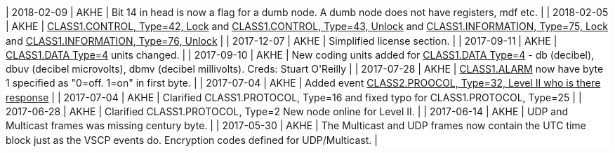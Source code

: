  | 2018-02-09 | AKHE | Bit 14 in head is now a flag for a dumb node. A dumb node does not have registers, mdf etc.                                                                                                                                                                                                                                                                                                                                                                                                      |
 | 2018-02-05 | AKHE | [CLASS1.CONTROL, Type=42, Lock](./class1.control.md#type_42_0x2a_lock) and  [CLASS1.CONTROL, Type=43, Unlock](./class1.control.md#type_43_0x2b_unlock) and [CLASS1.INFORMATION, Type=75, Lock](./class1.information.md#type_75_0x4b_lock) and [CLASS1.INFORMATION, Type=76, Unlock](./class1.information.md#type_76_0x4c_unlock)                                                                                                                                                                 |
 | 2017-12-07 | AKHE | Simplified license section.                                                                                                                                                                                                                                                                                                                                                                                                                                                                      |
 | 2017-09-11 | AKHE | [ CLASS1.DATA Type=4](./class1.data.md#type_4_0x04_relative_strength ) units changed.                                                                                                                                                                                                                                                                                                                                                                                                            |
 | 2017-09-10 | AKHE | New coding units added for [CLASS1.DATA Type=4](./class1.data.md#type_4_0x04_relative_strength) - db (decibel), dbuv (decibel microvolts), dbmv   (decibel millivolts). Creds: Stuart O'Reilly                                                                                                                                                                                                                                                                                                   |
 | 2017-07-28 | AKHE | [CLASS1.ALARM](./class1.alarm.md) now have byte 1 specified as "0=off. 1=on" in first byte.                                                                                                                                                                                                                                                                                                                                                                                                      |
 | 2017-07-04 | AKHE | Added event [CLASS2.PROOCOL, Type=32, Level II who is there response](./class2.protocol.md#type_32_0x20_level_ii_who_is_there_response)                                                                                                                                                                                                                                                                                                                                                          |
 | 2017-07-04 | AKHE | Clarified CLASS1.PROTOCOL, Type=16 and fixed typo for CLASS1.PROTOCOL, Type=25                                                                                                                                                                                                                                                                                                                                                                                                                   |
 | 2017-06-28 | AKHE | Clarified CLASS1.PROTOCOL, Type=2 New node online for Level II.                                                                                                                                                                                                                                                                                                                                                                                                                                  |
 | 2017-06-14 | AKHE | UDP and Multicast frames was missing century byte.                                                                                                                                                                                                                                                                                                                                                                                                                                               |
 | 2017-05-30 | AKHE | The Multicast and UDP frames now contain the UTC time block just as the VSCP events do. Encryption codes defined for UDP/Multicast.                                                                                                                                                                                                                                                                                                                                                              |